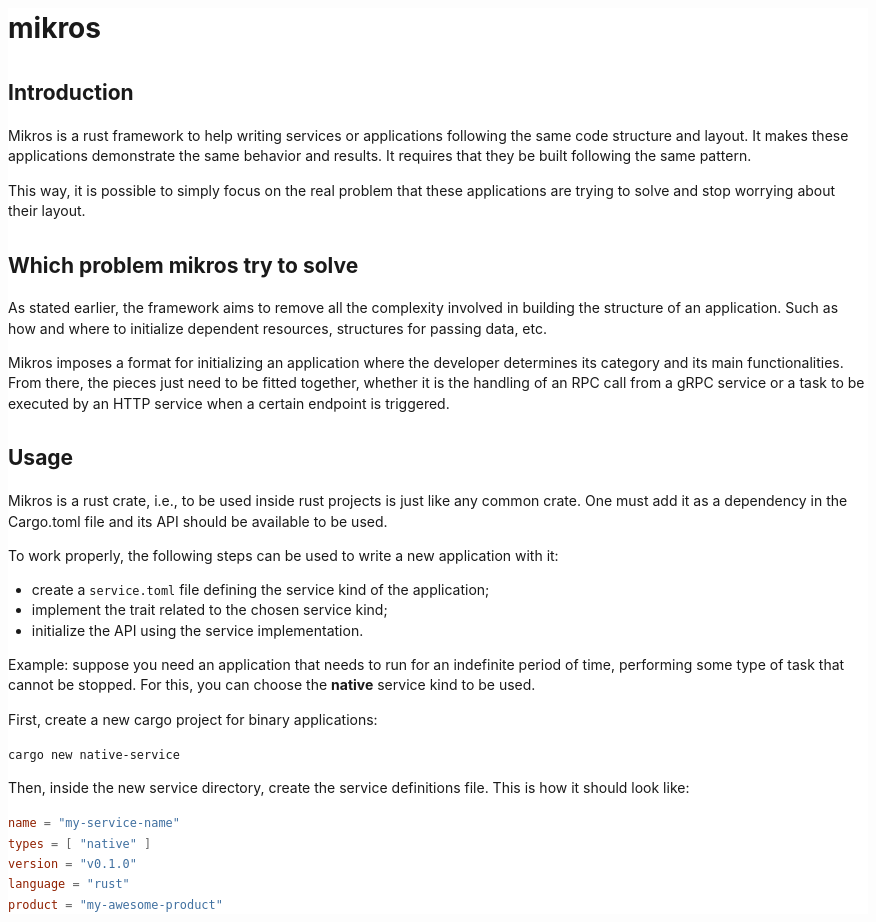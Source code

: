 # mikros

## Introduction

Mikros is a rust framework to help writing services or applications following the
same code structure and layout. It makes these applications demonstrate the same
behavior and results. It requires that they be built following the same pattern.

This way, it is possible to simply focus on the real problem that these applications
are trying to solve and stop worrying about their layout.

## Which problem mikros try to solve

As stated earlier, the framework aims to remove all the complexity involved in
building the structure of an application. Such as how and where to initialize
dependent resources, structures for passing data, etc.

Mikros imposes a format for initializing an application where the developer
determines its category and its main functionalities. From there, the pieces
just need to be fitted together, whether it is the handling of an RPC call
from a gRPC service or a task to be executed by an HTTP service when a
certain endpoint is triggered.

## Usage

Mikros is a rust crate, i.e., to be used inside rust projects is just like any
common crate. One must add it as a dependency in the Cargo.toml file and its
API should be available to be used.

To work properly, the following steps can be used to write a new application
with it:

- create a `service.toml` file defining the service kind of the application;
- implement the trait related to the chosen service kind;
- initialize the API using the service implementation.

Example: suppose you need an application that needs to run for an indefinite
period of time, performing some type of task that cannot be stopped. For this,
you can choose the **native** service kind to be used.

First, create a new cargo project for binary applications:

```bash
cargo new native-service
```

Then, inside the new service directory, create the service definitions file.
This is how it should look like:

```toml
name = "my-service-name"
types = [ "native" ]
version = "v0.1.0"
language = "rust"
product = "my-awesome-product"
```
